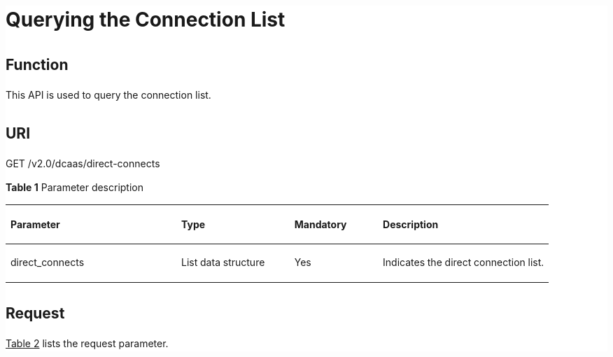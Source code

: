 # Querying the Connection List<a name="en-dc_topic_0055025316"></a>

## Function<a name="section17487184"></a>

This API is used to query the connection list.

## URI<a name="section23166934"></a>

GET /v2.0/dcaas/direct-connects

**Table  1**  Parameter description

<a name="table7306830153125"></a>
<table><thead align="left"><tr id="row59179138153125"><th class="cellrowborder" valign="top" width="31.443144314431443%" id="mcps1.2.5.1.1"><p id="p6185651415404"><a name="p6185651415404"></a><a name="p6185651415404"></a>Parameter</p>
</th>
<th class="cellrowborder" valign="top" width="20.842084208420843%" id="mcps1.2.5.1.2"><p id="p4432173215404"><a name="p4432173215404"></a><a name="p4432173215404"></a>Type</p>
</th>
<th class="cellrowborder" valign="top" width="16.271627162716275%" id="mcps1.2.5.1.3"><p id="p1845161220516"><a name="p1845161220516"></a><a name="p1845161220516"></a>Mandatory</p>
</th>
<th class="cellrowborder" valign="top" width="31.443144314431443%" id="mcps1.2.5.1.4"><p id="p1217810515404"><a name="p1217810515404"></a><a name="p1217810515404"></a>Description</p>
</th>
</tr>
</thead>
<tbody><tr id="row37905744153125"><td class="cellrowborder" valign="top" width="31.443144314431443%" headers="mcps1.2.5.1.1 "><p id="p50466461153125"><a name="p50466461153125"></a><a name="p50466461153125"></a>direct_connects</p>
</td>
<td class="cellrowborder" valign="top" width="20.842084208420843%" headers="mcps1.2.5.1.2 "><p id="p61251530153125"><a name="p61251530153125"></a><a name="p61251530153125"></a>List data structure</p>
</td>
<td class="cellrowborder" valign="top" width="16.271627162716275%" headers="mcps1.2.5.1.3 "><p id="p98450125519"><a name="p98450125519"></a><a name="p98450125519"></a>Yes</p>
</td>
<td class="cellrowborder" valign="top" width="31.443144314431443%" headers="mcps1.2.5.1.4 "><p id="p23412453153125"><a name="p23412453153125"></a><a name="p23412453153125"></a>Indicates the direct connection list.</p>
</td>
</tr>
</tbody>
</table>

## Request<a name="section64582388"></a>

[Table 2](#table2198437322244)  lists the request parameter.
